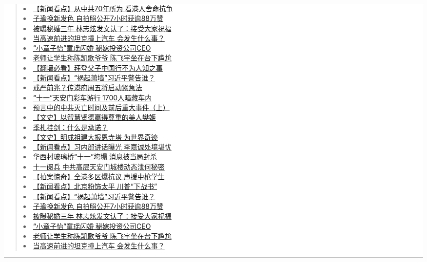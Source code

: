 > <li><a href="http://www.epochtimes.com/gb/19/10/1/n11561056.htm">【新闻看点】从中共70年所为 看港人舍命抗争</a></li>
> <li><a href="http://www.epochtimes.com/gb/19/10/1/n11559686.htm">子瑜换新发色 自拍照公开7小时获逾88万赞</a></li>
> <li><a href="http://www.epochtimes.com/gb/19/10/2/n11562192.htm">被曝秘婚三年 林志炫发文认了：接受大家祝福</a></li>
> <li><a href="http://www.epochtimes.com/gb/19/10/2/n11562142.htm">当高速前进的坦克撞上汽车 会发生什么事？</a></li>
> <li><a href="http://www.epochtimes.com/gb/19/10/2/n11563490.htm">“小章子怡”童瑶闪婚 秘嫁投资公司CEO</a></li>
> <li><a href="http://www.epochtimes.com/gb/19/10/2/n11563873.htm">老师让学生称陈凯歌爷爷 陈飞宇坐在台下尴尬</a></li>
> <li><a href="http://www.epochtimes.com/gb/19/10/3/n11564199.htm">【翻墙必看】拜登父子中国行不为人知之事</a></li>
> <li><a href="http://www.epochtimes.com/gb/19/10/3/n11565649.htm">【新闻看点】“祸起萧墙”习近平警告谁？</a></li>
> <li><a href="http://www.epochtimes.com/gb/19/10/3/n11565020.htm">戒严前兆？传港府周五将启动紧急法</a></li>
> <li><a href="http://www.epochtimes.com/gb/19/10/3/n11566199.htm">“十一”天安门彩车游行 1700人暗藏车内</a></li>
> <li><a href="http://www.epochtimes.com/gb/19/9/29/n11554582.htm">预言中的中共灭亡时间及前后重大事件（上）</a></li>
> <li><a href="http://www.epochtimes.com/gb/19/9/22/n11539138.htm">【文史】以智慧贤德赢得尊重的美人樊姬</a></li>
> <li><a href="http://www.epochtimes.com/gb/12/4/28/n3576538.htm">季札挂剑：什么是承诺？</a></li>
> <li><a href="http://www.epochtimes.com/gb/16/7/3/n8061383.htm">【文史】明成祖建大报恩寺塔 为世界奇迹</a></li>
> <li><a href="http://www.epochtimes.com/gb/19/10/2/n11563626.htm">【新闻看点】习内部讲话曝光 李嘉诚处境堪忧</a></li>
> <li><a href="http://www.epochtimes.com/gb/19/10/2/n11563231.htm">华西村玻璃桥“十一”垮塌 消息被当局封杀</a></li>
> <li><a href="http://www.epochtimes.com/gb/19/10/2/n11563590.htm">十一阅兵 中共高层天安门城楼动态泄何秘密</a></li>
> <li><a href="http://www.epochtimes.com/gb/19/10/3/n11564236.htm">【拍案惊奇】全港多区爆抗议 声援中枪学生</a></li>
> <li><a href="http://www.epochtimes.com/gb/19/10/2/n11563154.htm">【新闻看点】北京粉饰太平 川普“下战书”</a></li>
> <li><a href="http://www.epochtimes.com/gb/19/10/3/n11565649.htm">【新闻看点】“祸起萧墙”习近平警告谁？</a></li>
> <li><a href="http://www.epochtimes.com/gb/19/10/1/n11559686.htm">子瑜换新发色 自拍照公开7小时获逾88万赞</a></li>
> <li><a href="http://www.epochtimes.com/gb/19/10/2/n11562192.htm">被曝秘婚三年 林志炫发文认了：接受大家祝福</a></li>
> <li><a href="http://www.epochtimes.com/gb/19/10/2/n11563490.htm">“小章子怡”童瑶闪婚 秘嫁投资公司CEO</a></li>
> <li><a href="http://www.epochtimes.com/gb/19/10/2/n11563873.htm">老师让学生称陈凯歌爷爷 陈飞宇坐在台下尴尬</a></li>
> <li><a href="http://www.epochtimes.com/gb/19/10/2/n11562142.htm">当高速前进的坦克撞上汽车 会发生什么事？</a></li>
<hr>
